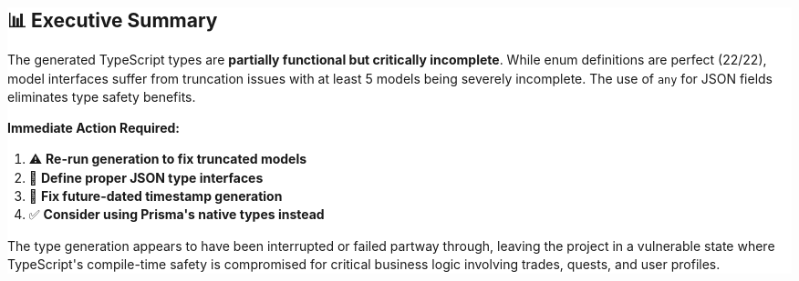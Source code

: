 ## 📊 Executive Summary

The generated TypeScript types are **partially functional but critically incomplete**. While enum definitions are perfect (22/22), model interfaces suffer from truncation issues with at least 5 models being severely incomplete. The use of `any` for JSON fields eliminates type safety benefits. 

**Immediate Action Required:**
1. ⚠️ **Re-run generation to fix truncated models**
2. 🔧 **Define proper JSON type interfaces**
3. 📅 **Fix future-dated timestamp generation**
4. ✅ **Consider using Prisma's native types instead**

The type generation appears to have been interrupted or failed partway through, leaving the project in a vulnerable state where TypeScript's compile-time safety is compromised for critical business logic involving trades, quests, and user profiles.
